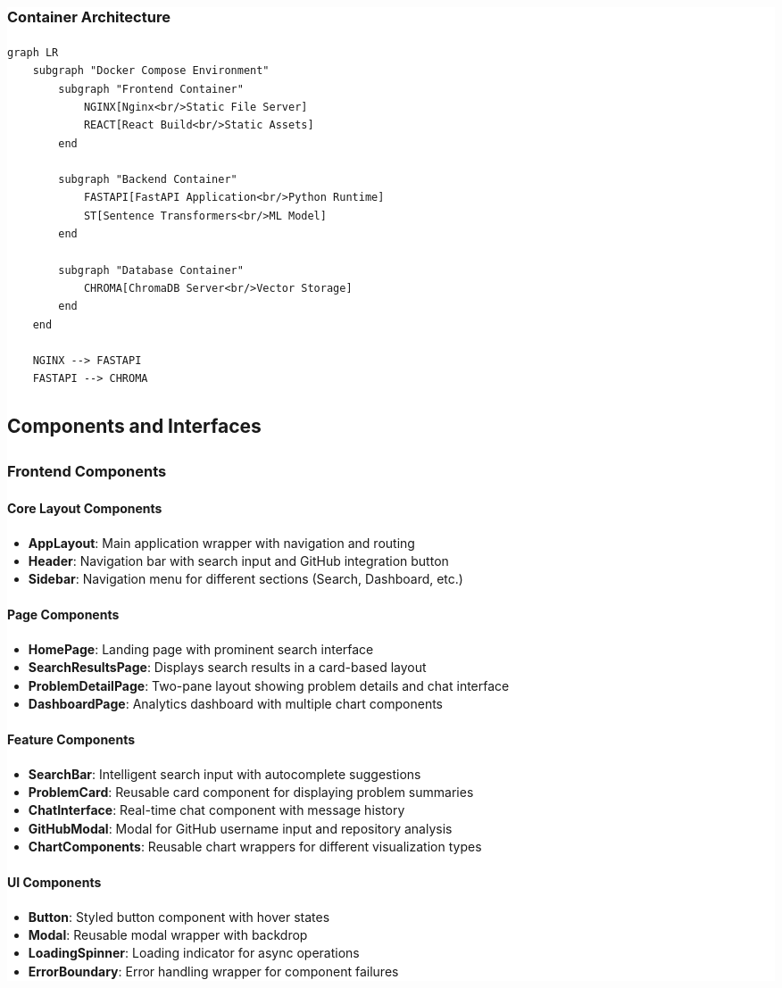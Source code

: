 ### Container Architecture

```mermaid
graph LR
    subgraph "Docker Compose Environment"
        subgraph "Frontend Container"
            NGINX[Nginx<br/>Static File Server]
            REACT[React Build<br/>Static Assets]
        end
        
        subgraph "Backend Container"
            FASTAPI[FastAPI Application<br/>Python Runtime]
            ST[Sentence Transformers<br/>ML Model]
        end
        
        subgraph "Database Container"
            CHROMA[ChromaDB Server<br/>Vector Storage]
        end
    end
    
    NGINX --> FASTAPI
    FASTAPI --> CHROMA
```

## Components and Interfaces

### Frontend Components

#### Core Layout Components
- **AppLayout**: Main application wrapper with navigation and routing
- **Header**: Navigation bar with search input and GitHub integration button
- **Sidebar**: Navigation menu for different sections (Search, Dashboard, etc.)

#### Page Components
- **HomePage**: Landing page with prominent search interface
- **SearchResultsPage**: Displays search results in a card-based layout
- **ProblemDetailPage**: Two-pane layout showing problem details and chat interface
- **DashboardPage**: Analytics dashboard with multiple chart components

#### Feature Components
- **SearchBar**: Intelligent search input with autocomplete suggestions
- **ProblemCard**: Reusable card component for displaying problem summaries
- **ChatInterface**: Real-time chat component with message history
- **GitHubModal**: Modal for GitHub username input and repository analysis
- **ChartComponents**: Reusable chart wrappers for different visualization types

#### UI Components
- **Button**: Styled button component with hover states
- **Modal**: Reusable modal wrapper with backdrop
- **LoadingSpinner**: Loading indicator for async operations
- **ErrorBoundary**: Error handling wrapper for component failures
